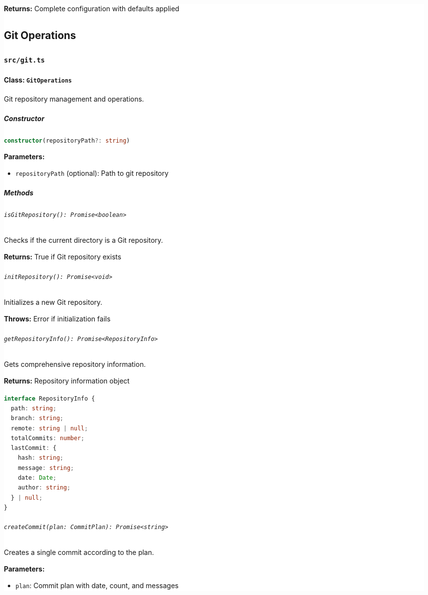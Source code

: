 **Returns:** Complete configuration with defaults applied

## Git Operations

### `src/git.ts`

#### Class: `GitOperations`

Git repository management and operations.

##### Constructor
```typescript
constructor(repositoryPath?: string)
```

**Parameters:**
- `repositoryPath` (optional): Path to git repository

##### Methods

###### `isGitRepository(): Promise<boolean>`
Checks if the current directory is a Git repository.

**Returns:** True if Git repository exists

###### `initRepository(): Promise<void>`
Initializes a new Git repository.

**Throws:** Error if initialization fails

###### `getRepositoryInfo(): Promise<RepositoryInfo>`
Gets comprehensive repository information.

**Returns:** Repository information object
```typescript
interface RepositoryInfo {
  path: string;
  branch: string;
  remote: string | null;
  totalCommits: number;
  lastCommit: {
    hash: string;
    message: string;
    date: Date;
    author: string;
  } | null;
}
```

###### `createCommit(plan: CommitPlan): Promise<string>`
Creates a single commit according to the plan.

**Parameters:**
- `plan`: Commit plan with date, count, and messages
